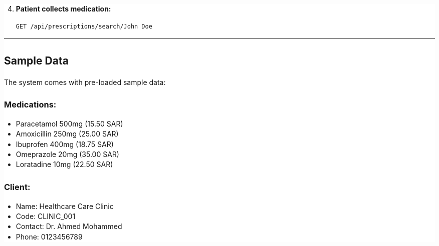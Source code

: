 4. **Patient collects medication:**
   ```http
   GET /api/prescriptions/search/John Doe
   ```

---

## Sample Data

The system comes with pre-loaded sample data:

### Medications:
- Paracetamol 500mg (15.50 SAR)
- Amoxicillin 250mg (25.00 SAR)
- Ibuprofen 400mg (18.75 SAR)
- Omeprazole 20mg (35.00 SAR)
- Loratadine 10mg (22.50 SAR)

### Client:
- Name: Healthcare Care Clinic
- Code: CLINIC_001
- Contact: Dr. Ahmed Mohammed
- Phone: 0123456789
